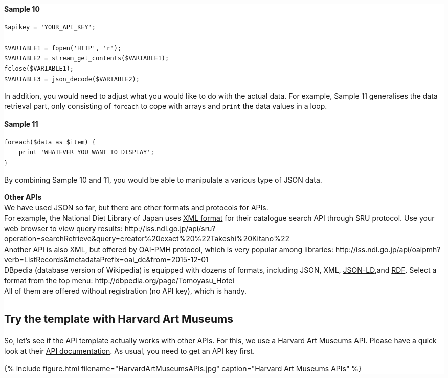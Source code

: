 **Sample 10**
```
$apikey = 'YOUR_API_KEY';

$VARIABLE1 = fopen('HTTP', 'r');
$VARIABLE2 = stream_get_contents($VARIABLE1);
fclose($VARIABLE1);
$VARIABLE3 = json_decode($VARIABLE2);
```
In addition, you would need to adjust what you would like to do with the actual data. For example, Sample 11 generalises the data retrieval part, only consisting of `foreach` to cope with arrays and `print` the data values in a loop.

**Sample 11**
```
foreach($data as $item) {
    print 'WHATEVER YOU WANT TO DISPLAY';
}
```
By combining Sample 10 and 11, you would be able to manipulate a various type of JSON data.

<div class="alert alert-success" role="alert">
<b>Other APIs</b><br>
We have used JSON so far, but there are other formats and protocols for APIs. 
<br>
For example, the National Diet Library of Japan uses <a href="https://www.w3schools.com/xml/" target="_blank">XML format</a> for their catalogue search API through SRU protocol. Use your web browser to view query results: <a href="http://iss.ndl.go.jp/api/sru?operation=searchRetrieve&query=creator%20exact%20%22Takeshi%20Kitano%22" target="_blank">http://iss.ndl.go.jp/api/sru?operation=searchRetrieve&query=creator%20exact%20%22Takeshi%20Kitano%22</a>
<br>
Another API is also XML, but offered by <a href="https://www.openarchives.org/pmh/" target="_blank">OAI-PMH protocol</a>, which is very popular among libraries: 
<a href="http://iss.ndl.go.jp/api/oaipmh?verb=ListRecords&metadataPrefix=oai_dc&from=2015-12-01" target="_blank">http://iss.ndl.go.jp/api/oaipmh?verb=ListRecords&metadataPrefix=oai_dc&from=2015-12-01</a>
<br>
DBpedia (database version of Wikipedia) is equipped with dozens of formats, including JSON, XML, 
<a href="https://json-ld.org/" target="_blank">JSON-LD</a>,and 
<a href="https://en.wikipedia.org/wiki/Resource_Description_Framework" target="_blank">RDF</a>. Select a format from the top menu: 
<a href="http://dbpedia.org/page/Tomoyasu_Hotei" target="_blank">http://dbpedia.org/page/Tomoyasu_Hotei</a>
<br>
All of them are offered without registration (no API key), which is handy.
</div>

## Try the template with Harvard Art Museums
So, let’s see if the API template actually works with other APIs. For this, we use a Harvard Art Museums API. Please have a quick look at their [API documentation](https://www.harvardartmuseums.org/collections/api). As usual, you need to get an API key first.

{% include figure.html filename="HarvardArtMuseumsAPIs.jpg" caption="Harvard Art Museums APIs" %}
